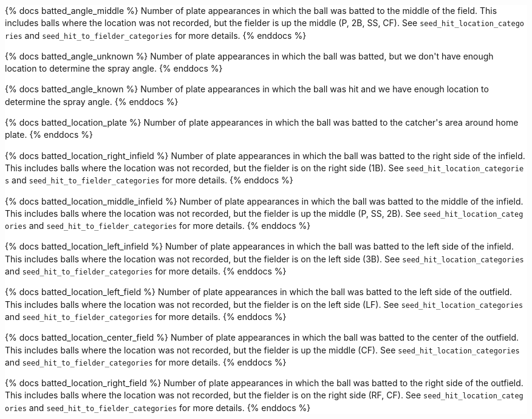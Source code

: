 {% docs batted_angle_middle %}
    Number of plate appearances in which the ball was batted to the middle of the field.
    This includes balls where the location was not recorded, but the fielder is up the middle
    (P, 2B, SS, CF). See `seed_hit_location_categories` and `seed_hit_to_fielder_categories` for more details.
{% enddocs %}

{% docs batted_angle_unknown %}
    Number of plate appearances in which the ball was batted, but we don't have enough location
    to determine the spray angle.
{% enddocs %}

{% docs batted_angle_known %}
    Number of plate appearances in which the ball was hit and we have enough location to determine
    the spray angle.
{% enddocs %}

{% docs batted_location_plate %}
    Number of plate appearances in which the ball was batted to the catcher's area around home plate.
{% enddocs %}

{% docs batted_location_right_infield %}
    Number of plate appearances in which the ball was batted to the right side of the infield.
    This includes balls where the location was not recorded, but the fielder is on the right side
    (1B). See `seed_hit_location_categories` and `seed_hit_to_fielder_categories` for more details.
{% enddocs %}

{% docs batted_location_middle_infield %}
    Number of plate appearances in which the ball was batted to the middle of the infield.
    This includes balls where the location was not recorded, but the fielder is up the middle
    (P, SS, 2B). See `seed_hit_location_categories` and `seed_hit_to_fielder_categories` for more details.
{% enddocs %}

{% docs batted_location_left_infield %}
    Number of plate appearances in which the ball was batted to the left side of the infield.
    This includes balls where the location was not recorded, but the fielder is on the left side
    (3B). See `seed_hit_location_categories` and `seed_hit_to_fielder_categories` for more details.
{% enddocs %}

{% docs batted_location_left_field %}
    Number of plate appearances in which the ball was batted to the left side of the outfield.
    This includes balls where the location was not recorded, but the fielder is on the left side
    (LF). See `seed_hit_location_categories` and `seed_hit_to_fielder_categories` for more details.
{% enddocs %}

{% docs batted_location_center_field %}
    Number of plate appearances in which the ball was batted to the center of the outfield.
    This includes balls where the location was not recorded, but the fielder is up the middle
    (CF). See `seed_hit_location_categories` and `seed_hit_to_fielder_categories` for more details.
{% enddocs %}

{% docs batted_location_right_field %}
    Number of plate appearances in which the ball was batted to the right side of the outfield.
    This includes balls where the location was not recorded, but the fielder is on the right side
    (RF, CF). See `seed_hit_location_categories` and `seed_hit_to_fielder_categories` for more details.
{% enddocs %}
